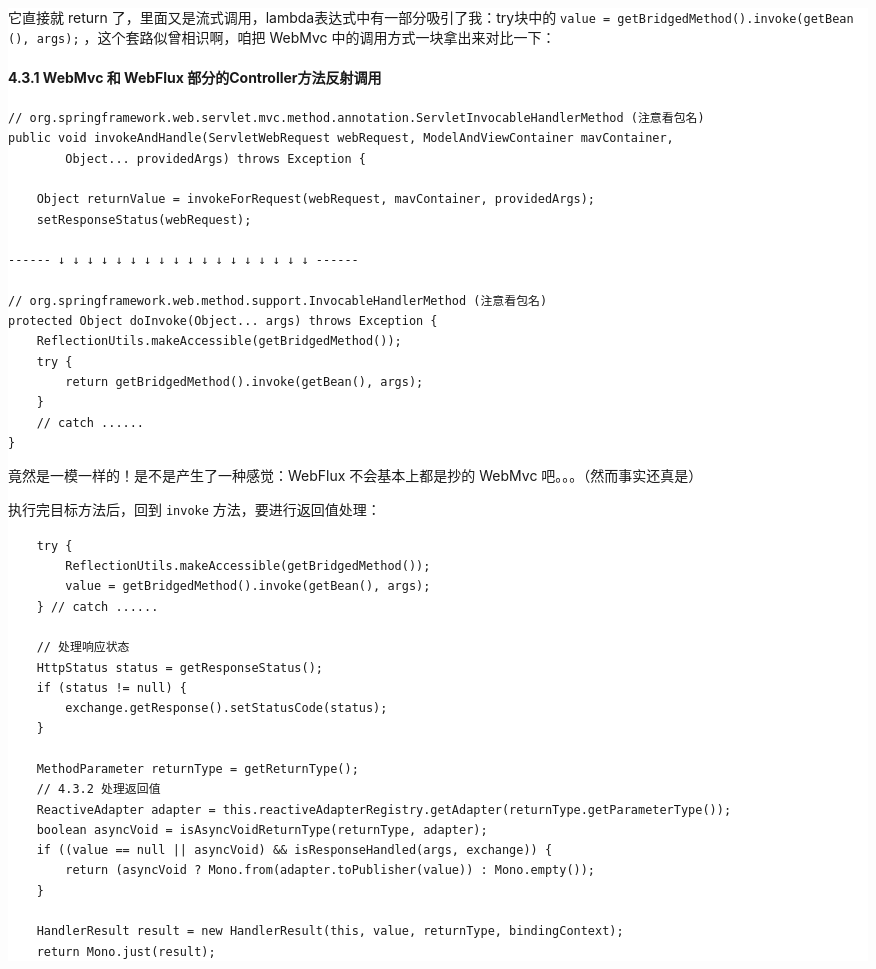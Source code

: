 它直接就 return 了，里面又是流式调用，lambda表达式中有一部分吸引了我：try块中的 `value = getBridgedMethod().invoke(getBean(), args);` ，这个套路似曾相识啊，咱把 WebMvc 中的调用方式一块拿出来对比一下：

#### 4.3.1 WebMvc 和 WebFlux 部分的Controller方法反射调用

```
// org.springframework.web.servlet.mvc.method.annotation.ServletInvocableHandlerMethod (注意看包名)
public void invokeAndHandle(ServletWebRequest webRequest, ModelAndViewContainer mavContainer,
        Object... providedArgs) throws Exception {

    Object returnValue = invokeForRequest(webRequest, mavContainer, providedArgs);
    setResponseStatus(webRequest);

------ ↓ ↓ ↓ ↓ ↓ ↓ ↓ ↓ ↓ ↓ ↓ ↓ ↓ ↓ ↓ ↓ ↓ ↓ ------
  
// org.springframework.web.method.support.InvocableHandlerMethod (注意看包名)
protected Object doInvoke(Object... args) throws Exception {
    ReflectionUtils.makeAccessible(getBridgedMethod());
    try {
        return getBridgedMethod().invoke(getBean(), args);
    }
    // catch ......
}
```

竟然是一模一样的！是不是产生了一种感觉：WebFlux 不会基本上都是抄的 WebMvc 吧。。。（然而事实还真是）

执行完目标方法后，回到 `invoke` 方法，要进行返回值处理：

```
    try {
        ReflectionUtils.makeAccessible(getBridgedMethod());
        value = getBridgedMethod().invoke(getBean(), args);
    } // catch ......

    // 处理响应状态
    HttpStatus status = getResponseStatus();
    if (status != null) {
        exchange.getResponse().setStatusCode(status);
    }

    MethodParameter returnType = getReturnType();
    // 4.3.2 处理返回值
    ReactiveAdapter adapter = this.reactiveAdapterRegistry.getAdapter(returnType.getParameterType());
    boolean asyncVoid = isAsyncVoidReturnType(returnType, adapter);
    if ((value == null || asyncVoid) && isResponseHandled(args, exchange)) {
        return (asyncVoid ? Mono.from(adapter.toPublisher(value)) : Mono.empty());
    }

    HandlerResult result = new HandlerResult(this, value, returnType, bindingContext);
    return Mono.just(result);
```
